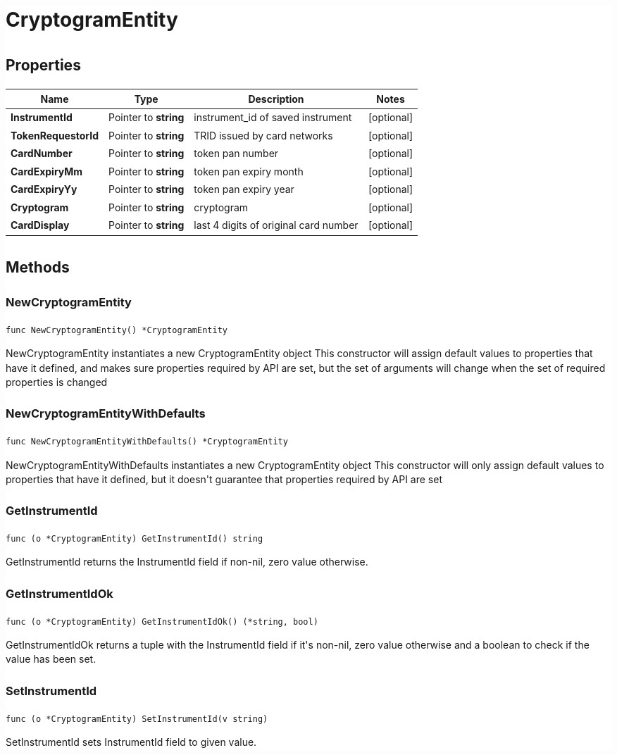# CryptogramEntity

## Properties

Name | Type | Description | Notes
------------ | ------------- | ------------- | -------------
**InstrumentId** | Pointer to **string** | instrument_id of saved instrument | [optional] 
**TokenRequestorId** | Pointer to **string** | TRID issued by card networks | [optional] 
**CardNumber** | Pointer to **string** | token pan number | [optional] 
**CardExpiryMm** | Pointer to **string** | token pan expiry month | [optional] 
**CardExpiryYy** | Pointer to **string** | token pan expiry year | [optional] 
**Cryptogram** | Pointer to **string** | cryptogram | [optional] 
**CardDisplay** | Pointer to **string** | last 4 digits of original card number | [optional] 

## Methods

### NewCryptogramEntity

`func NewCryptogramEntity() *CryptogramEntity`

NewCryptogramEntity instantiates a new CryptogramEntity object
This constructor will assign default values to properties that have it defined,
and makes sure properties required by API are set, but the set of arguments
will change when the set of required properties is changed

### NewCryptogramEntityWithDefaults

`func NewCryptogramEntityWithDefaults() *CryptogramEntity`

NewCryptogramEntityWithDefaults instantiates a new CryptogramEntity object
This constructor will only assign default values to properties that have it defined,
but it doesn't guarantee that properties required by API are set

### GetInstrumentId

`func (o *CryptogramEntity) GetInstrumentId() string`

GetInstrumentId returns the InstrumentId field if non-nil, zero value otherwise.

### GetInstrumentIdOk

`func (o *CryptogramEntity) GetInstrumentIdOk() (*string, bool)`

GetInstrumentIdOk returns a tuple with the InstrumentId field if it's non-nil, zero value otherwise
and a boolean to check if the value has been set.

### SetInstrumentId

`func (o *CryptogramEntity) SetInstrumentId(v string)`

SetInstrumentId sets InstrumentId field to given value.
